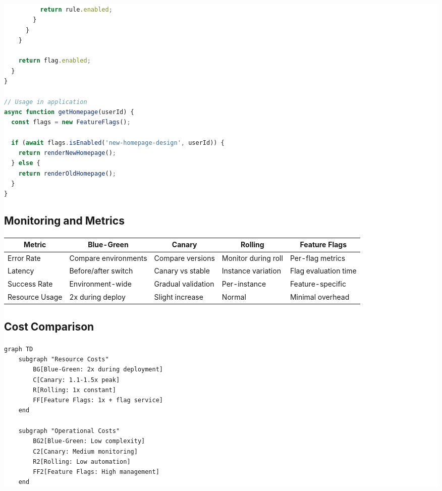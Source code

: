 ```javascript
          return rule.enabled;
        }
      }
    }
    
    return flag.enabled;
  }
}

// Usage in application
async function getHomepage(userId) {
  const flags = new FeatureFlags();
  
  if (await flags.isEnabled('new-homepage-design', userId)) {
    return renderNewHomepage();
  } else {
    return renderOldHomepage();
  }
}
```

## Monitoring and Metrics

| Metric | Blue-Green | Canary | Rolling | Feature Flags |
|--------|------------|--------|---------|---------------|
| Error Rate | Compare environments | Compare versions | Monitor during roll | Per-flag metrics |
| Latency | Before/after switch | Canary vs stable | Instance variation | Flag evaluation time |
| Success Rate | Environment-wide | Gradual validation | Per-instance | Feature-specific |
| Resource Usage | 2x during deploy | Slight increase | Normal | Minimal overhead |

## Cost Comparison

```mermaid
graph TD
    subgraph "Resource Costs"
        BG[Blue-Green: 2x during deployment]
        C[Canary: 1.1-1.5x peak]
        R[Rolling: 1x constant]
        FF[Feature Flags: 1x + flag service]
    end
    
    subgraph "Operational Costs"
        BG2[Blue-Green: Low complexity]
        C2[Canary: Medium monitoring]
        R2[Rolling: Low automation]
        FF2[Feature Flags: High management]
    end
```
